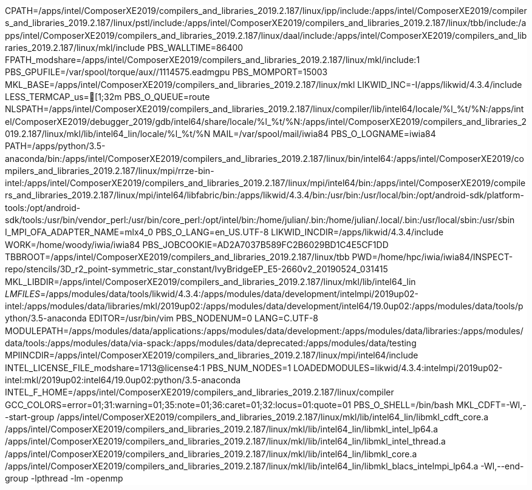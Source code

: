 CPATH=/apps/intel/ComposerXE2019/compilers_and_libraries_2019.2.187/linux/ipp/include:/apps/intel/ComposerXE2019/compilers_and_libraries_2019.2.187/linux/pstl/include:/apps/intel/ComposerXE2019/compilers_and_libraries_2019.2.187/linux/tbb/include:/apps/intel/ComposerXE2019/compilers_and_libraries_2019.2.187/linux/daal/include:/apps/intel/ComposerXE2019/compilers_and_libraries_2019.2.187/linux/mkl/include
PBS_WALLTIME=86400
FPATH_modshare=/apps/intel/ComposerXE2019/compilers_and_libraries_2019.2.187/linux/mkl/include:1
PBS_GPUFILE=/var/spool/torque/aux//1114575.eadmgpu
PBS_MOMPORT=15003
MKL_BASE=/apps/intel/ComposerXE2019/compilers_and_libraries_2019.2.187/linux/mkl
LIKWID_INC=-I/apps/likwid/4.3.4/include
LESS_TERMCAP_us=[1;32m
PBS_O_QUEUE=route
NLSPATH=/apps/intel/ComposerXE2019/compilers_and_libraries_2019.2.187/linux/compiler/lib/intel64/locale/%l_%t/%N:/apps/intel/ComposerXE2019/debugger_2019/gdb/intel64/share/locale/%l_%t/%N:/apps/intel/ComposerXE2019/compilers_and_libraries_2019.2.187/linux/mkl/lib/intel64_lin/locale/%l_%t/%N
MAIL=/var/spool/mail/iwia84
PBS_O_LOGNAME=iwia84
PATH=/apps/python/3.5-anaconda/bin:/apps/intel/ComposerXE2019/compilers_and_libraries_2019.2.187/linux/bin/intel64:/apps/intel/ComposerXE2019/compilers_and_libraries_2019.2.187/linux/mpi/rrze-bin-intel:/apps/intel/ComposerXE2019/compilers_and_libraries_2019.2.187/linux/mpi/intel64/bin:/apps/intel/ComposerXE2019/compilers_and_libraries_2019.2.187/linux/mpi/intel64/libfabric/bin:/apps/likwid/4.3.4/bin:/usr/bin:/usr/local/bin:/opt/android-sdk/platform-tools:/opt/android-sdk/tools:/usr/bin/vendor_perl:/usr/bin/core_perl:/opt/intel/bin:/home/julian/.bin:/home/julian/.local/.bin:/usr/local/sbin:/usr/sbin
I_MPI_OFA_ADAPTER_NAME=mlx4_0
PBS_O_LANG=en_US.UTF-8
LIKWID_INCDIR=/apps/likwid/4.3.4/include
WORK=/home/woody/iwia/iwia84
PBS_JOBCOOKIE=AD2A7037B589FC2B6029BD1C4E5CF1DD
TBBROOT=/apps/intel/ComposerXE2019/compilers_and_libraries_2019.2.187/linux/tbb
PWD=/home/hpc/iwia/iwia84/INSPECT-repo/stencils/3D_r2_point-symmetric_star_constant/IvyBridgeEP_E5-2660v2_20190524_031415
MKL_LIBDIR=/apps/intel/ComposerXE2019/compilers_and_libraries_2019.2.187/linux/mkl/lib/intel64_lin
_LMFILES_=/apps/modules/data/tools/likwid/4.3.4:/apps/modules/data/development/intelmpi/2019up02-intel:/apps/modules/data/libraries/mkl/2019up02:/apps/modules/data/development/intel64/19.0up02:/apps/modules/data/tools/python/3.5-anaconda
EDITOR=/usr/bin/vim
PBS_NODENUM=0
LANG=C.UTF-8
MODULEPATH=/apps/modules/data/applications:/apps/modules/data/development:/apps/modules/data/libraries:/apps/modules/data/tools:/apps/modules/data/via-spack:/apps/modules/data/deprecated:/apps/modules/data/testing
MPIINCDIR=/apps/intel/ComposerXE2019/compilers_and_libraries_2019.2.187/linux/mpi/intel64/include
INTEL_LICENSE_FILE_modshare=1713@license4:1
PBS_NUM_NODES=1
LOADEDMODULES=likwid/4.3.4:intelmpi/2019up02-intel:mkl/2019up02:intel64/19.0up02:python/3.5-anaconda
INTEL_F_HOME=/apps/intel/ComposerXE2019/compilers_and_libraries_2019.2.187/linux/compiler
GCC_COLORS=error=01;31:warning=01;35:note=01;36:caret=01;32:locus=01:quote=01
PBS_O_SHELL=/bin/bash
MKL_CDFT=-Wl,--start-group  /apps/intel/ComposerXE2019/compilers_and_libraries_2019.2.187/linux/mkl/lib/intel64_lin/libmkl_cdft_core.a /apps/intel/ComposerXE2019/compilers_and_libraries_2019.2.187/linux/mkl/lib/intel64_lin/libmkl_intel_lp64.a /apps/intel/ComposerXE2019/compilers_and_libraries_2019.2.187/linux/mkl/lib/intel64_lin/libmkl_intel_thread.a /apps/intel/ComposerXE2019/compilers_and_libraries_2019.2.187/linux/mkl/lib/intel64_lin/libmkl_core.a /apps/intel/ComposerXE2019/compilers_and_libraries_2019.2.187/linux/mkl/lib/intel64_lin/libmkl_blacs_intelmpi_lp64.a -Wl,--end-group -lpthread -lm -openmp